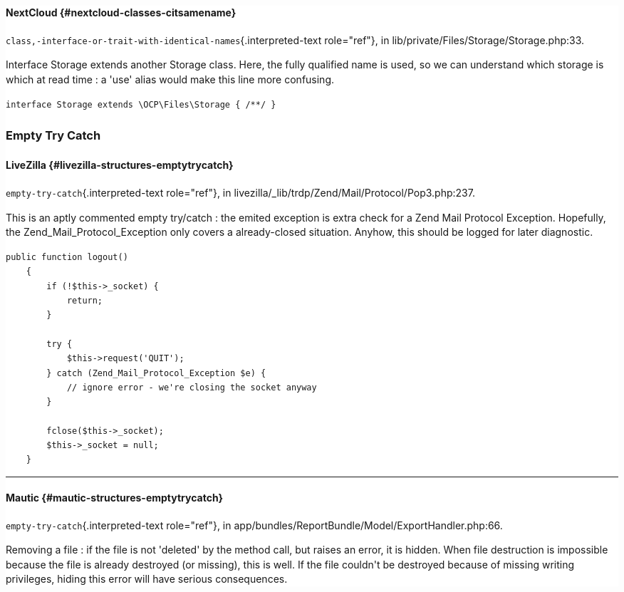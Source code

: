 #### NextCloud {#nextcloud-classes-citsamename}

`class,-interface-or-trait-with-identical-names`{.interpreted-text
role="ref"}, in lib/private/Files/Storage/Storage.php:33.

Interface Storage extends another Storage class. Here, the fully
qualified name is used, so we can understand which storage is which at
read time : a \'use\' alias would make this line more confusing.

``` {.php}
interface Storage extends \OCP\Files\Storage { /**/ }
```

### Empty Try Catch

#### LiveZilla {#livezilla-structures-emptytrycatch}

`empty-try-catch`{.interpreted-text role="ref"}, in
livezilla/\_lib/trdp/Zend/Mail/Protocol/Pop3.php:237.

This is an aptly commented empty try/catch : the emited exception is
extra check for a Zend Mail Protocol Exception. Hopefully, the
Zend\_Mail\_Protocol\_Exception only covers a already-closed situation.
Anyhow, this should be logged for later diagnostic.

``` {.php}
public function logout()
    {
        if (!$this->_socket) {
            return;
        }

        try {
            $this->request('QUIT');
        } catch (Zend_Mail_Protocol_Exception $e) {
            // ignore error - we're closing the socket anyway
        }

        fclose($this->_socket);
        $this->_socket = null;
    }
```

------------------------------------------------------------------------

#### Mautic {#mautic-structures-emptytrycatch}

`empty-try-catch`{.interpreted-text role="ref"}, in
app/bundles/ReportBundle/Model/ExportHandler.php:66.

Removing a file : if the file is not \'deleted\' by the method call, but
raises an error, it is hidden. When file destruction is impossible
because the file is already destroyed (or missing), this is well. If the
file couldn\'t be destroyed because of missing writing privileges,
hiding this error will have serious consequences.
